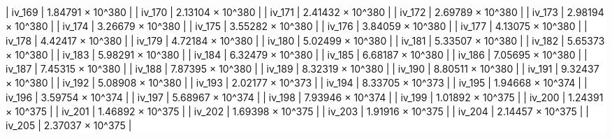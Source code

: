| iv_169 | 1.84791 × 10^380 |
| iv_170 | 2.13104 × 10^380 |
| iv_171 | 2.41432 × 10^380 |
| iv_172 | 2.69789 × 10^380 |
| iv_173 | 2.98194 × 10^380 |
| iv_174 | 3.26679 × 10^380 |
| iv_175 | 3.55282 × 10^380 |
| iv_176 | 3.84059 × 10^380 |
| iv_177 | 4.13075 × 10^380 |
| iv_178 | 4.42417 × 10^380 |
| iv_179 | 4.72184 × 10^380 |
| iv_180 | 5.02499 × 10^380 |
| iv_181 | 5.33507 × 10^380 |
| iv_182 | 5.65373 × 10^380 |
| iv_183 | 5.98291 × 10^380 |
| iv_184 | 6.32479 × 10^380 |
| iv_185 | 6.68187 × 10^380 |
| iv_186 | 7.05695 × 10^380 |
| iv_187 | 7.45315 × 10^380 |
| iv_188 | 7.87395 × 10^380 |
| iv_189 | 8.32319 × 10^380 |
| iv_190 | 8.80511 × 10^380 |
| iv_191 | 9.32437 × 10^380 |
| iv_192 | 5.08908 × 10^380 |
| iv_193 | 2.02177 × 10^373 |
| iv_194 | 8.33705 × 10^373 |
| iv_195 | 1.94668 × 10^374 |
| iv_196 | 3.59754 × 10^374 |
| iv_197 | 5.68967 × 10^374 |
| iv_198 | 7.93946 × 10^374 |
| iv_199 | 1.01892 × 10^375 |
| iv_200 | 1.24391 × 10^375 |
| iv_201 | 1.46892 × 10^375 |
| iv_202 | 1.69398 × 10^375 |
| iv_203 | 1.91916 × 10^375 |
| iv_204 | 2.14457 × 10^375 |
| iv_205 | 2.37037 × 10^375 |